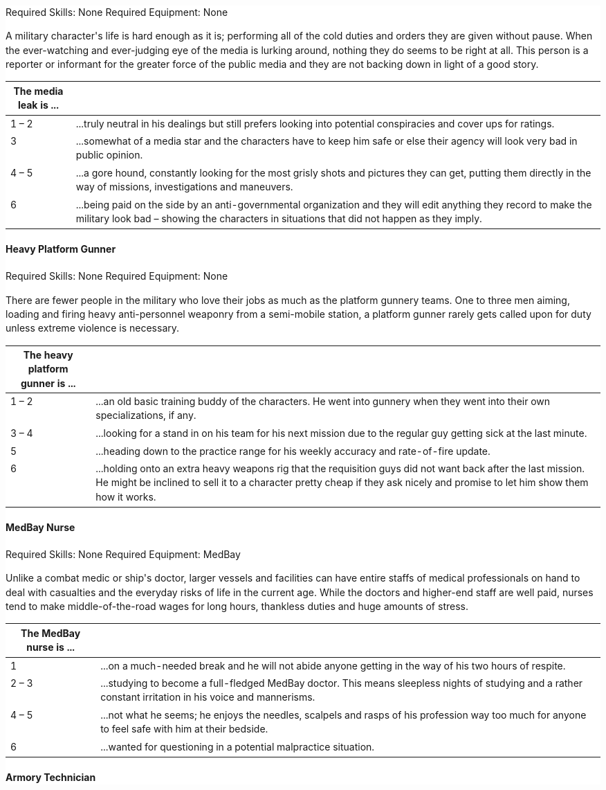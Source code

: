 Required Skills: None Required Equipment: None

A military character's life is hard enough as it is; performing all of the cold duties and orders they are given without pause. When the ever-watching and ever-judging eye of the media is lurking around, nothing they do seems to be right at all. This person is a reporter or informant for the greater force of the public media and they are not backing down in light of a good story.

| The media leak is ... |                                                                                                                                                                                                                |
| --------------------- | -------------------------------------------------------------------------------------------------------------------------------------------------------------------------------------------------------------- |
| 1 – 2                 | ...truly neutral in his dealings but still prefers looking into potential conspiracies and cover ups for ratings.                                                                                              |
| 3                     | ...somewhat of a media star and the characters have to keep him safe or else their agency will look very bad in public opinion.                                                                                |
| 4 – 5                 | ...a gore hound, constantly looking for the most grisly shots and pictures they can get, putting them directly in the way of missions, investigations and maneuvers.                                           |
| 6                     | ...being paid on the side by an anti-governmental organization and they will edit anything they record to make the military look bad – showing the characters in situations that did not happen as they imply. |

#### Heavy Platform Gunner

Required Skills: None Required Equipment: None

There are fewer people in the military who love their jobs as much as the platform gunnery teams. One to three men aiming, loading and firing heavy anti-personnel weaponry from a semi-mobile station, a platform gunner rarely gets called upon for duty unless extreme violence is necessary.

| The heavy platform gunner is ... |                                                                                                                                                                                                                                              |
| -------------------------------- | -------------------------------------------------------------------------------------------------------------------------------------------------------------------------------------------------------------------------------------------- |
| 1 – 2                            | ...an old basic training buddy of the characters. He went into gunnery when they went into their own specializations, if any.                                                                                                                |
| 3 – 4                            | ...looking for a stand in on his team for his next mission due to the regular guy getting sick at the last minute.                                                                                                                           |
| 5                                | ...heading down to the practice range for his weekly accuracy and rate-of-fire update.                                                                                                                                                       |
| 6                                | ...holding onto an extra heavy weapons rig that the requisition guys did not want back after the last mission. He might be inclined to sell it to a character pretty cheap if they ask nicely and promise to let him show them how it works. |

#### MedBay Nurse

Required Skills: None Required Equipment: MedBay

Unlike a combat medic or ship's doctor, larger vessels and facilities can have entire staffs of medical professionals on hand to deal with casualties and the everyday risks of life in the current age. While the doctors and higher-end staff are well paid, nurses tend to make middle-of-the-road wages for long hours, thankless duties and huge amounts of stress.

| The MedBay nurse is ... |                                                                                                                                                           |
| ----------------------- | --------------------------------------------------------------------------------------------------------------------------------------------------------- |
| 1                       | ...on a much-needed break and he will not abide anyone getting in the way of his two hours of respite.                                                    |
| 2 – 3                   | ...studying to become a full-fledged MedBay doctor. This means sleepless nights of studying and a rather constant irritation in his voice and mannerisms. |
| 4 – 5                   | ...not what he seems; he enjoys the needles, scalpels and rasps of his profession way too much for anyone to feel safe with him at their bedside.         |
| 6                       | ...wanted for questioning in a potential malpractice situation.                                                                                           |

#### Armory Technician
